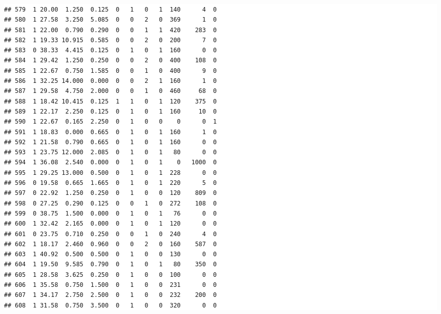     ## 579  1 20.00  1.250  0.125  0   1   0   1  140      4  0
    ## 580  1 27.58  3.250  5.085  0   0   2   0  369      1  0
    ## 581  1 22.00  0.790  0.290  0   0   1   1  420    283  0
    ## 582  1 19.33 10.915  0.585  0   0   2   0  200      7  0
    ## 583  0 38.33  4.415  0.125  0   1   0   1  160      0  0
    ## 584  1 29.42  1.250  0.250  0   0   2   0  400    108  0
    ## 585  1 22.67  0.750  1.585  0   0   1   0  400      9  0
    ## 586  1 32.25 14.000  0.000  0   0   2   1  160      1  0
    ## 587  1 29.58  4.750  2.000  0   0   1   0  460     68  0
    ## 588  1 18.42 10.415  0.125  1   1   0   1  120    375  0
    ## 589  1 22.17  2.250  0.125  0   1   0   1  160     10  0
    ## 590  1 22.67  0.165  2.250  0   1   0   0    0      0  1
    ## 591  1 18.83  0.000  0.665  0   1   0   1  160      1  0
    ## 592  1 21.58  0.790  0.665  0   1   0   1  160      0  0
    ## 593  1 23.75 12.000  2.085  0   1   0   1   80      0  0
    ## 594  1 36.08  2.540  0.000  0   1   0   1    0   1000  0
    ## 595  1 29.25 13.000  0.500  0   1   0   1  228      0  0
    ## 596  0 19.58  0.665  1.665  0   1   0   1  220      5  0
    ## 597  0 22.92  1.250  0.250  0   1   0   0  120    809  0
    ## 598  0 27.25  0.290  0.125  0   0   1   0  272    108  0
    ## 599  0 38.75  1.500  0.000  0   1   0   1   76      0  0
    ## 600  1 32.42  2.165  0.000  0   1   0   1  120      0  0
    ## 601  0 23.75  0.710  0.250  0   0   1   0  240      4  0
    ## 602  1 18.17  2.460  0.960  0   0   2   0  160    587  0
    ## 603  1 40.92  0.500  0.500  0   1   0   0  130      0  0
    ## 604  1 19.50  9.585  0.790  0   1   0   1   80    350  0
    ## 605  1 28.58  3.625  0.250  0   1   0   0  100      0  0
    ## 606  1 35.58  0.750  1.500  0   1   0   0  231      0  0
    ## 607  1 34.17  2.750  2.500  0   1   0   0  232    200  0
    ## 608  1 31.58  0.750  3.500  0   1   0   0  320      0  0